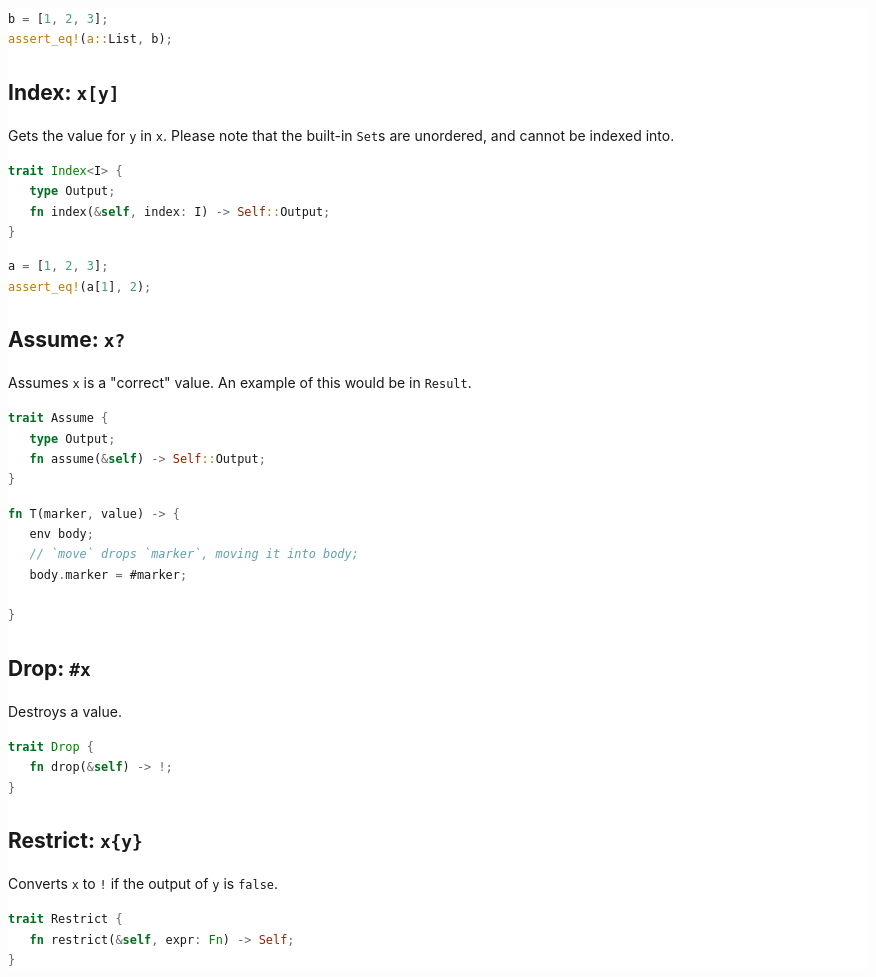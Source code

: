 ```rs
b = [1, 2, 3];
assert_eq!(a::List, b);
```

## Index: `x[y]`
Gets the value for `y` in `x`. Please note that the built-in `Set`s are unordered, and cannot be indexed into.
```rs
trait Index<I> {
   type Output;
   fn index(&self, index: I) -> Self::Output;
}
```
```rs
a = [1, 2, 3];
assert_eq!(a[1], 2);
```

## Assume: `x?`
Assumes `x` is a "correct" value. An example of this would be in `Result`.
```rs
trait Assume {
   type Output;
   fn assume(&self) -> Self::Output;
}
```
```rs
fn T(marker, value) -> {
   env body;
   // `move` drops `marker`, moving it into body;
   body.marker = #marker;

}
```

## Drop: `#x`
Destroys a value.
```rs
trait Drop {
   fn drop(&self) -> !;
}
```

## Restrict: `x{y}`
Converts `x` to `!` if the output of `y` is `false`.
```rs
trait Restrict {
   fn restrict(&self, expr: Fn) -> Self;
}
```
